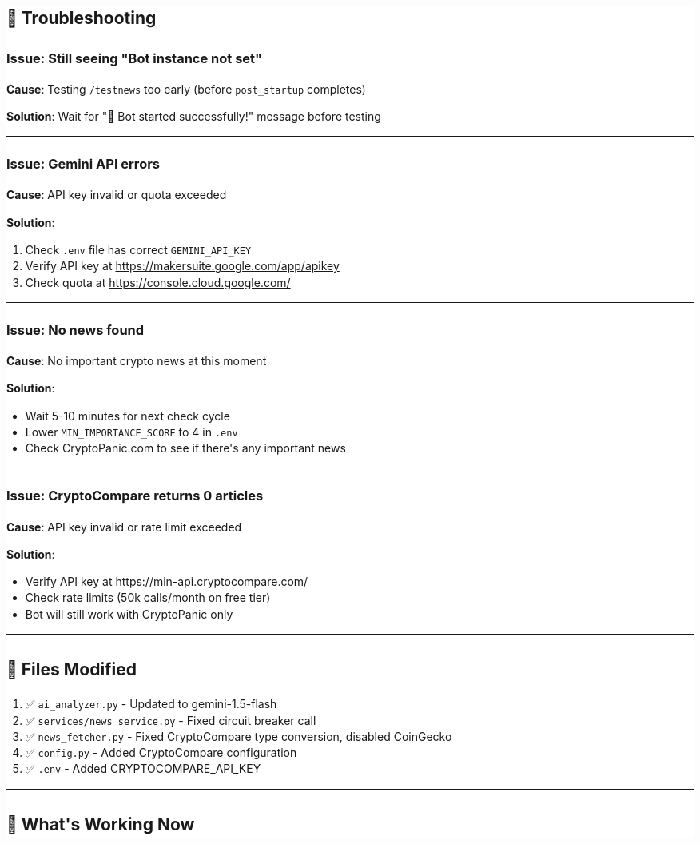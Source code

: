 
## 🐛 **Troubleshooting**

### **Issue: Still seeing "Bot instance not set"**

**Cause**: Testing `/testnews` too early (before `post_startup` completes)

**Solution**: Wait for "🚀 Bot started successfully!" message before testing

---

### **Issue: Gemini API errors**

**Cause**: API key invalid or quota exceeded

**Solution**: 
1. Check `.env` file has correct `GEMINI_API_KEY`
2. Verify API key at https://makersuite.google.com/app/apikey
3. Check quota at https://console.cloud.google.com/

---

### **Issue: No news found**

**Cause**: No important crypto news at this moment

**Solution**: 
- Wait 5-10 minutes for next check cycle
- Lower `MIN_IMPORTANCE_SCORE` to 4 in `.env`
- Check CryptoPanic.com to see if there's any important news

---

### **Issue: CryptoCompare returns 0 articles**

**Cause**: API key invalid or rate limit exceeded

**Solution**:
- Verify API key at https://min-api.cryptocompare.com/
- Check rate limits (50k calls/month on free tier)
- Bot will still work with CryptoPanic only

---

## 📝 **Files Modified**

1. ✅ `ai_analyzer.py` - Updated to gemini-1.5-flash
2. ✅ `services/news_service.py` - Fixed circuit breaker call
3. ✅ `news_fetcher.py` - Fixed CryptoCompare type conversion, disabled CoinGecko
4. ✅ `config.py` - Added CryptoCompare configuration
5. ✅ `.env` - Added CRYPTOCOMPARE_API_KEY

---

## 🎯 **What's Working Now**
